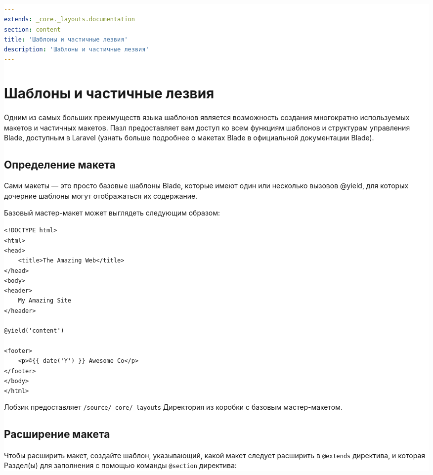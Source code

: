 ```yaml
---
extends: _core._layouts.documentation
section: content
title: 'Шаблоны и частичные лезвия'
description: 'Шаблоны и частичные лезвия'
---
```


# Шаблоны и частичные лезвия

Одним из самых больших преимуществ языка шаблонов является возможность создания многократно используемых макетов и частичных макетов. Пазл
предоставляет вам доступ ко всем функциям шаблонов и структурам управления Blade, доступным в Laravel (узнать больше
подробнее о макетах Blade в официальной документации Blade).

## Определение макета

Сами макеты — это просто базовые шаблоны Blade, которые имеют один или несколько вызовов @yield, для которых дочерние шаблоны могут отображаться
их содержание.

Базовый мастер-макет может выглядеть следующим образом:

```blade
<!DOCTYPE html>
<html>
<head>
    <title>The Amazing Web</title>
</head>
<body>
<header>
    My Amazing Site
</header>

@yield('content')

<footer>
    <p>©{{ date('Y') }} Awesome Co</p>
</footer>
</body>
</html>
```

Лобзик предоставляет `/source/_core/_layouts` Директория из коробки с базовым мастер-макетом.

## Расширение макета

Чтобы расширить макет, создайте шаблон, указывающий, какой макет следует расширить в `@extends` директива, и которая
Раздел(ы) для заполнения с помощью команды `@section` директива:
